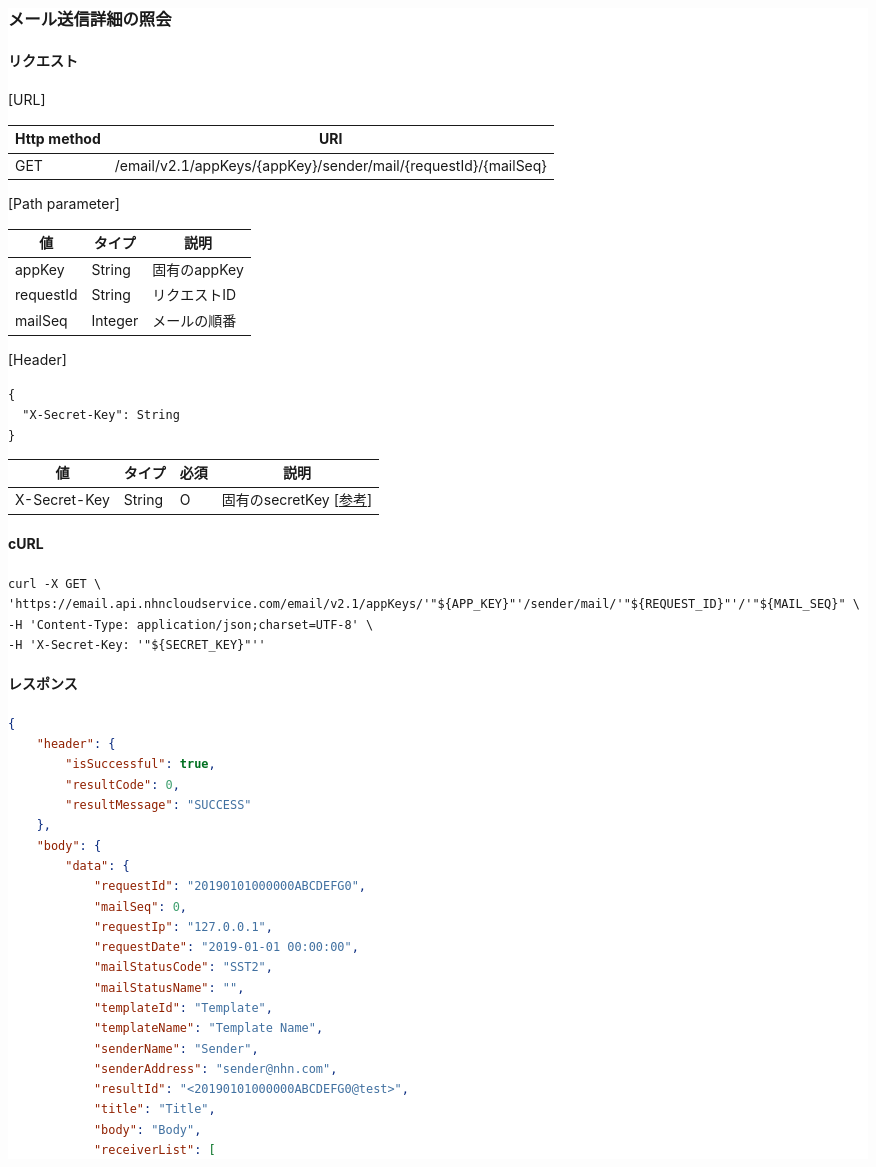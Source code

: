 
### メール送信詳細の照会

#### リクエスト

[URL]

|Http method|	URI|
|---|---|
|GET|	/email/v2.1/appKeys/{appKey}/sender/mail/{requestId}/{mailSeq}|

[Path parameter]

|値|	タイプ|	説明|
|---|---|---|
|appKey|	String|	固有のappKey|
|requestId|	String|	リクエストID|
|mailSeq|	Integer|	メールの順番|

[Header]

```
{
  "X-Secret-Key": String
}
```

|値|	タイプ|	必須|	説明|
|---|---|---|---|
|X-Secret-Key|	String| O | 固有のsecretKey [[参考](./api-guide/#secret-key)] |

#### cURL
```
curl -X GET \
'https://email.api.nhncloudservice.com/email/v2.1/appKeys/'"${APP_KEY}"'/sender/mail/'"${REQUEST_ID}"'/'"${MAIL_SEQ}" \
-H 'Content-Type: application/json;charset=UTF-8' \
-H 'X-Secret-Key: '"${SECRET_KEY}"''
```

#### レスポンス

``` json
{
    "header": {
        "isSuccessful": true,
        "resultCode": 0,
        "resultMessage": "SUCCESS"
    },
    "body": {
        "data": {
            "requestId": "20190101000000ABCDEFG0",
            "mailSeq": 0,
            "requestIp": "127.0.0.1",
            "requestDate": "2019-01-01 00:00:00",
            "mailStatusCode": "SST2",
            "mailStatusName": "",
            "templateId": "Template",
            "templateName": "Template Name",
            "senderName": "Sender",
            "senderAddress": "sender@nhn.com",
            "resultId": "<20190101000000ABCDEFG0@test>",
            "title": "Title",
            "body": "Body",
            "receiverList": [
```